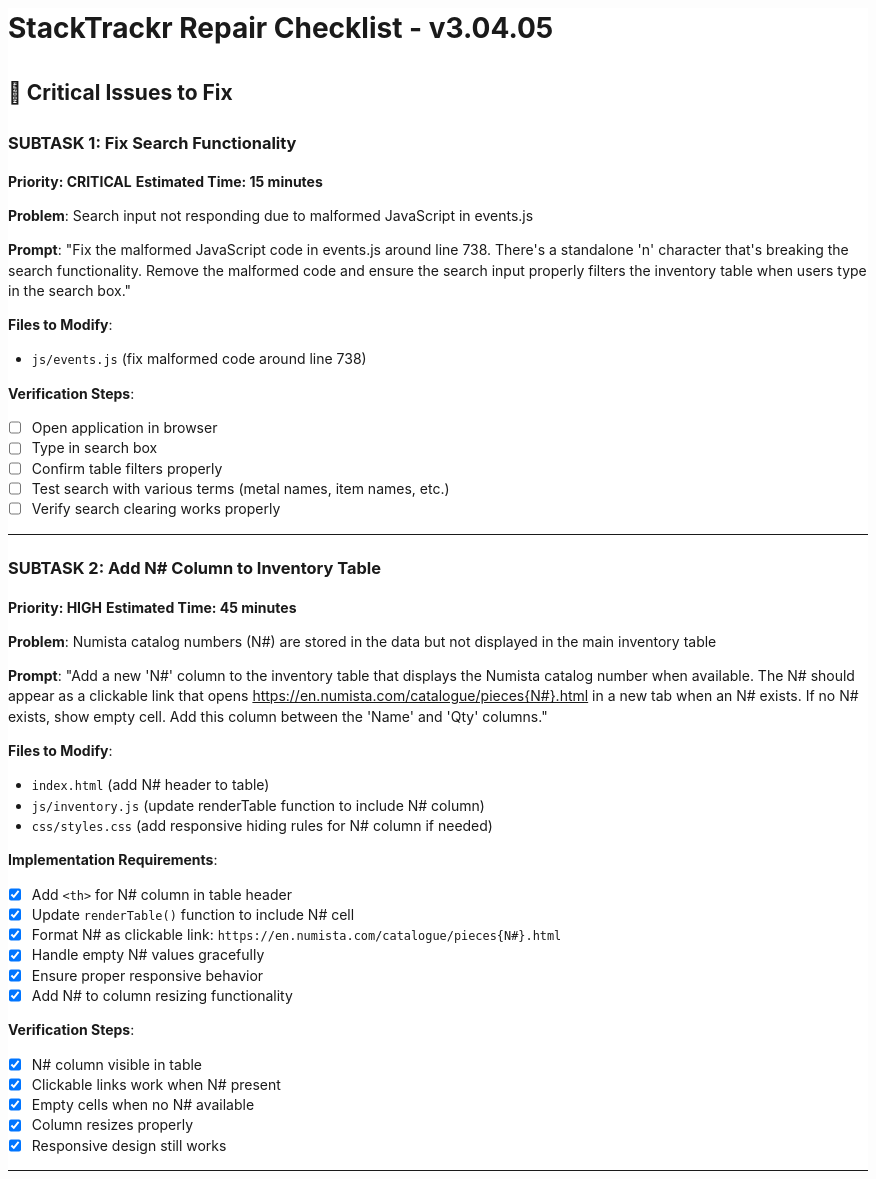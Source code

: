 # StackTrackr Repair Checklist - v3.04.05

## 🚨 **Critical Issues to Fix**

### **SUBTASK 1: Fix Search Functionality**
**Priority: CRITICAL**
**Estimated Time: 15 minutes**

**Problem**: Search input not responding due to malformed JavaScript in events.js

**Prompt**: "Fix the malformed JavaScript code in events.js around line 738. There's a standalone 'n' character that's breaking the search functionality. Remove the malformed code and ensure the search input properly filters the inventory table when users type in the search box."

**Files to Modify**:
- `js/events.js` (fix malformed code around line 738)

**Verification Steps**:
- [ ] Open application in browser
- [ ] Type in search box 
- [ ] Confirm table filters properly
- [ ] Test search with various terms (metal names, item names, etc.)
- [ ] Verify search clearing works properly

---

### **SUBTASK 2: Add N# Column to Inventory Table**
**Priority: HIGH**
**Estimated Time: 45 minutes**

**Problem**: Numista catalog numbers (N#) are stored in the data but not displayed in the main inventory table

**Prompt**: "Add a new 'N#' column to the inventory table that displays the Numista catalog number when available. The N# should appear as a clickable link that opens https://en.numista.com/catalogue/pieces{N#}.html in a new tab when an N# exists. If no N# exists, show empty cell. Add this column between the 'Name' and 'Qty' columns."

**Files to Modify**:
- `index.html` (add N# header to table)
- `js/inventory.js` (update renderTable function to include N# column)
- `css/styles.css` (add responsive hiding rules for N# column if needed)

**Implementation Requirements**:
- [x] Add `<th>` for N# column in table header
- [x] Update `renderTable()` function to include N# cell
- [x] Format N# as clickable link: `https://en.numista.com/catalogue/pieces{N#}.html`
- [x] Handle empty N# values gracefully
- [x] Ensure proper responsive behavior
- [x] Add N# to column resizing functionality

**Verification Steps**:
- [x] N# column visible in table
- [x] Clickable links work when N# present
- [x] Empty cells when no N# available  
- [x] Column resizes properly
- [x] Responsive design still works

---